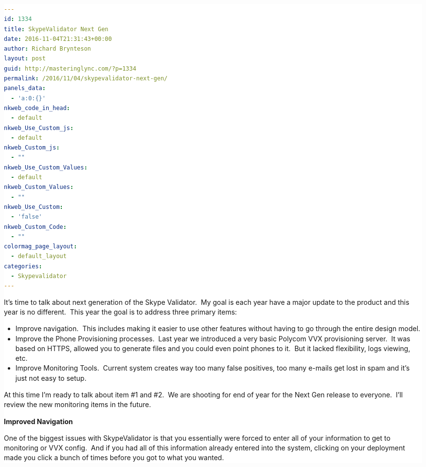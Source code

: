 ```yaml
---
id: 1334
title: SkypeValidator Next Gen
date: 2016-11-04T21:31:43+00:00
author: Richard Brynteson
layout: post
guid: http://masteringlync.com/?p=1334
permalink: /2016/11/04/skypevalidator-next-gen/
panels_data:
  - 'a:0:{}'
nkweb_code_in_head:
  - default
nkweb_Use_Custom_js:
  - default
nkweb_Custom_js:
  - ""
nkweb_Use_Custom_Values:
  - default
nkweb_Custom_Values:
  - ""
nkweb_Use_Custom:
  - 'false'
nkweb_Custom_Code:
  - ""
colormag_page_layout:
  - default_layout
categories:
  - Skypevalidator
---
```

It&#8217;s time to talk about next generation of the Skype Validator.  My goal is each year have a major update to the product and this year is no different.  This year the goal is to address three primary items:

  * Improve navigation.  This includes making it easier to use other features without having to go through the entire design model.
  * Improve the Phone Provisioning processes.  Last year we introduced a very basic Polycom VVX provisioning server.  It was based on HTTPS, allowed you to generate files and you could even point phones to it.  But it lacked flexibility, logs viewing, etc.
  * Improve Monitoring Tools.  Current system creates way too many false positives, too many e-mails get lost in spam and it&#8217;s just not easy to setup.

At this time I&#8217;m ready to talk about item #1 and #2.  We are shooting for end of year for the Next Gen release to everyone.  I&#8217;ll review the new monitoring items in the future.

**Improved Navigation**

One of the biggest issues with SkypeValidator is that you essentially were forced to enter all of your information to get to monitoring or VVX config.  And if you had all of this information already entered into the system, clicking on your deployment made you click a bunch of times before you got to what you wanted.
